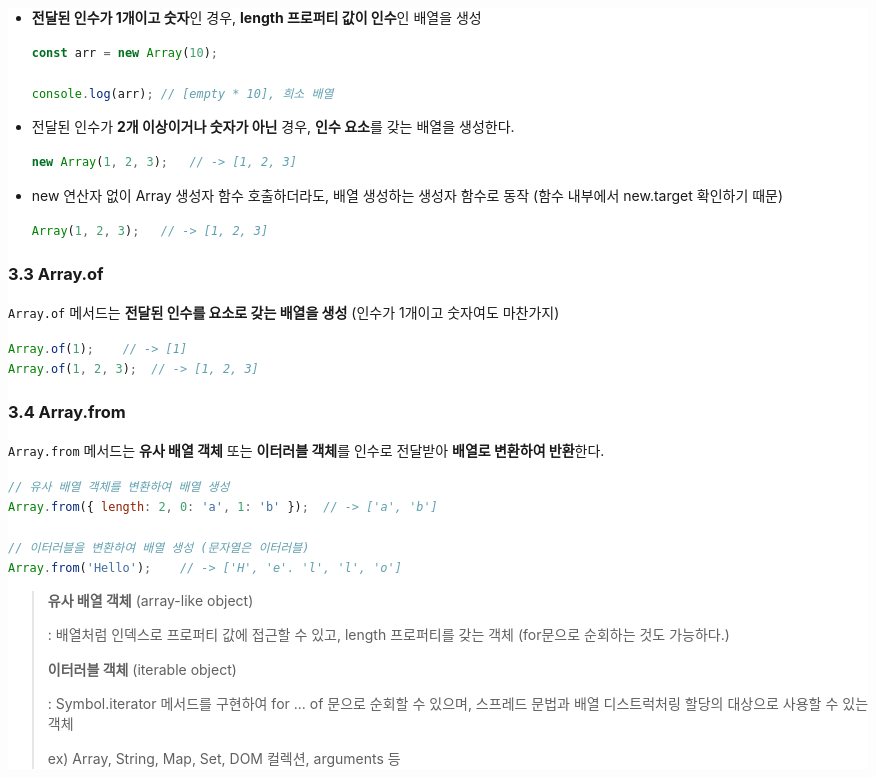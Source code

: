   

- **전달된 인수가 1개이고 숫자**인 경우, **length 프로퍼티 값이 인수**인 배열을 생성

  ```js
  const arr = new Array(10);
  
  console.log(arr);	// [empty * 10], 희소 배열
  ```



- 전달된 인수가 **2개 이상이거나 숫자가 아닌** 경우, **인수 요소**를 갖는 배열을 생성한다.

  ```js
  new Array(1, 2, 3);	// -> [1, 2, 3]
  ```



- new 연산자 없이 Array 생성자 함수 호출하더라도, 배열 생성하는 생성자 함수로 동작 (함수 내부에서 new.target 확인하기 때문)

  ```js
  Array(1, 2, 3);	// -> [1, 2, 3]
  ```



### 3.3 Array.of

`Array.of` 메서드는 **전달된 인수를 요소로 갖는 배열을 생성** (인수가 1개이고 숫자여도 마찬가지)

```js
Array.of(1);	// -> [1]
Array.of(1, 2, 3);	// -> [1, 2, 3]
```



### 3.4 Array.from

`Array.from` 메서드는 **유사 배열 객체** 또는 **이터러블 객체**를 인수로 전달받아 **배열로 변환하여 반환**한다.

```js
// 유사 배열 객체를 변환하여 배열 생성
Array.from({ length: 2, 0: 'a', 1: 'b' });	// -> ['a', 'b']

// 이터러블을 변환하여 배열 생성 (문자열은 이터러블)
Array.from('Hello');	// -> ['H', 'e'. 'l', 'l', 'o']
```



> **유사 배열 객체** (array-like object)
>
> : 배열처럼 인덱스로 프로퍼티 값에 접근할 수 있고, length 프로퍼티를 갖는 객체 (for문으로 순회하는 것도 가능하다.)
>
> 
>
> **이터러블 객체** (iterable object)
>
> : Symbol.iterator 메서드를 구현하여 for ... of 문으로 순회할 수 있으며, 스프레드 문법과 배열 디스트럭처링 할당의 대상으로 사용할 수 있는 객체
>
> ex) Array, String, Map, Set, DOM 컬렉션, arguments 등
